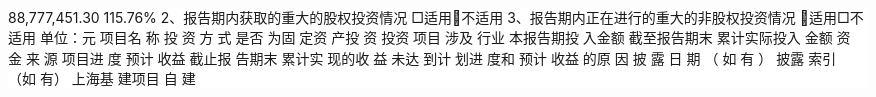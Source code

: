 88,777,451.30
115.76%
2、报告期内获取的重大的股权投资情况
□适用不适用
3、报告期内正在进行的重大的非股权投资情况
适用□不适用
单位：元
项目名
称
投
资
方
式
是否
为固
定资
产投
资
投资
项目
涉及
行业
本报告期投
入金额
截至报告期末
累计实际投入
金额
资
金
来
源
项目进
度
预计
收益
截止报
告期末
累计实
现的收
益
未达
到计
划进
度和
预计
收益
的原
因
披
露
日
期
（
如
有
）
披露
索引
（如
有）
上海基
建项目
自
建